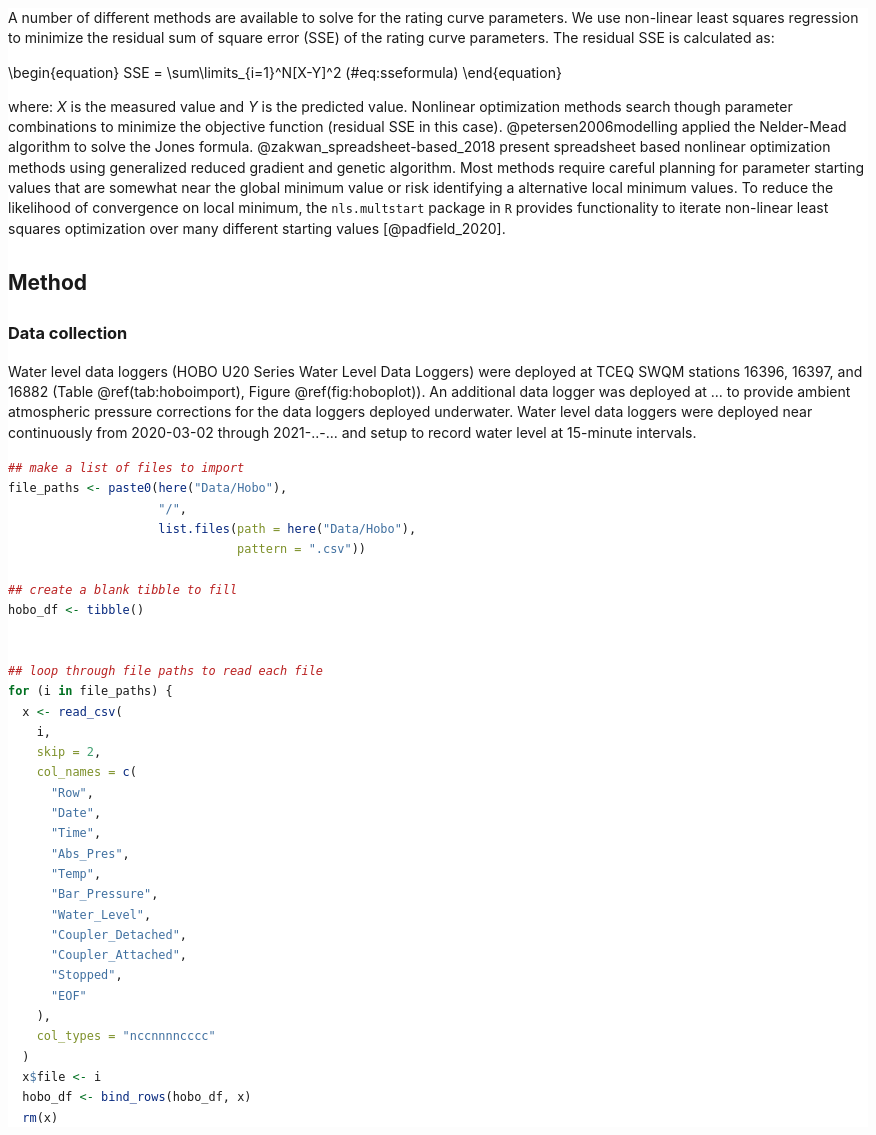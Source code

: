 A number of different methods are available to solve for the rating curve parameters. We use non-linear least squares regression to minimize the residual sum of square error (SSE) of the rating curve parameters. The residual SSE is calculated as:

\begin{equation}
SSE = \sum\limits_{i=1}^N[X-Y]^2
  (\#eq:sseformula)
\end{equation} 

where:
$X$ is the measured value and $Y$ is the predicted value. Nonlinear optimization methods search though parameter combinations to minimize the objective function (residual SSE in this case). @petersen2006modelling applied the Nelder-Mead algorithm to solve the Jones formula. @zakwan_spreadsheet-based_2018 present spreadsheet based nonlinear optimization methods using generalized reduced gradient and genetic algorithm. Most methods require careful planning for parameter starting values that are somewhat near the global minimum value or risk identifying a alternative local minimum values. To reduce the likelihood of convergence on local minimum, the `nls.multstart` package in `R` provides functionality to iterate non-linear least squares optimization over many different starting values [@padfield_2020]. 

## Method

### Data collection

Water level data loggers (HOBO U20 Series Water Level Data Loggers) were deployed at TCEQ SWQM stations 16396, 16397, and 16882 (Table \@ref(tab:hoboimport), Figure \@ref(fig:hoboplot)). An additional data logger was deployed at ... to provide ambient atmospheric pressure corrections for the data loggers deployed underwater. Water level data loggers were deployed near continuously from 2020-03-02 through 2021-..-... and setup to record water level at 15-minute intervals.


```r
## make a list of files to import
file_paths <- paste0(here("Data/Hobo"),
                     "/",
                     list.files(path = here("Data/Hobo"),
                                pattern = ".csv"))

## create a blank tibble to fill
hobo_df <- tibble()


## loop through file paths to read each file
for (i in file_paths) {
  x <- read_csv(
    i,
    skip = 2,
    col_names = c(
      "Row",
      "Date",
      "Time",
      "Abs_Pres",
      "Temp",
      "Bar_Pressure",
      "Water_Level",
      "Coupler_Detached",
      "Coupler_Attached",
      "Stopped",
      "EOF"
    ),
    col_types = "nccnnnncccc"
  )
  x$file <- i
  hobo_df <- bind_rows(hobo_df, x)
  rm(x)
```